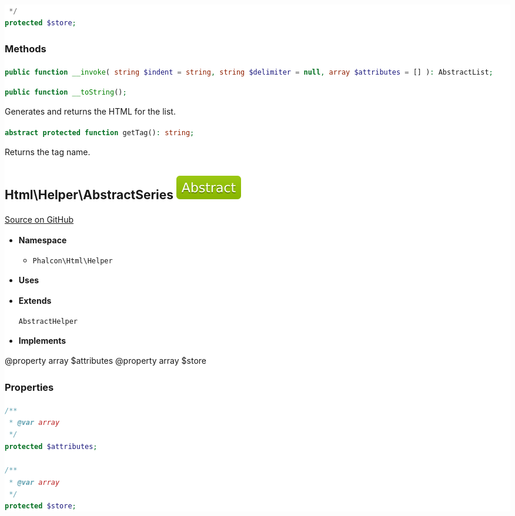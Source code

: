 ```php
 */
protected $store;

```

### Methods

```php
public function __invoke( string $indent = string, string $delimiter = null, array $attributes = [] ): AbstractList;
```



```php
public function __toString();
```
Generates and returns the HTML for the list.


```php
abstract protected function getTag(): string;
```
Returns the tag name.




## Html\Helper\AbstractSeries ![Abstract](../assets/images/abstract-green.svg) 

[Source on GitHub](https://github.com/phalcon/cphalcon/blob/5.0.x/phalcon/Html/Helper/AbstractSeries.zep)


-   __Namespace__

    - `Phalcon\Html\Helper`

-   __Uses__
    

-   __Extends__
    
    `AbstractHelper`

-   __Implements__
    

@property array $attributes
@property array $store


### Properties
```php
/**
 * @var array
 */
protected $attributes;

/**
 * @var array
 */
protected $store;

```
